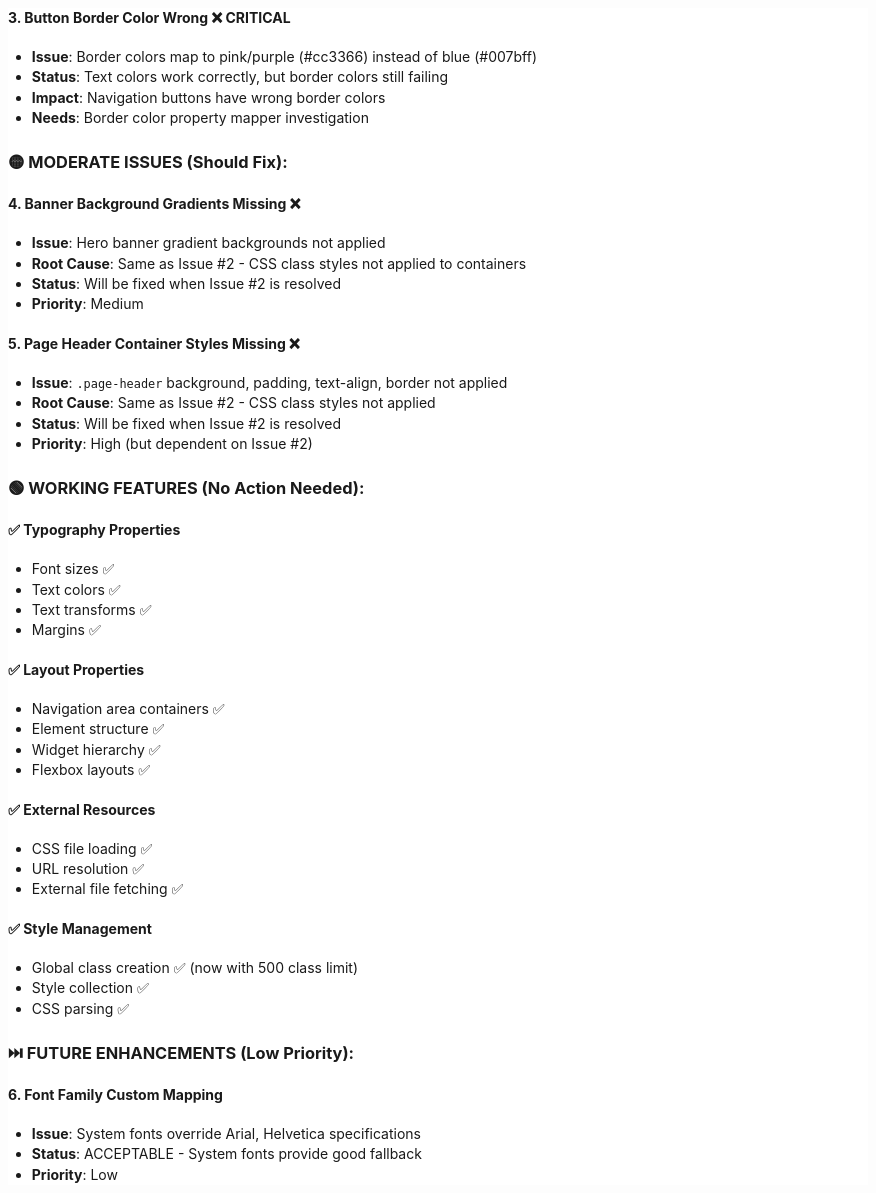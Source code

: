 #### 3. **Button Border Color Wrong** ❌ **CRITICAL**
- **Issue**: Border colors map to pink/purple (#cc3366) instead of blue (#007bff)
- **Status**: Text colors work correctly, but border colors still failing
- **Impact**: Navigation buttons have wrong border colors
- **Needs**: Border color property mapper investigation

### 🟡 **MODERATE ISSUES (Should Fix):**

#### 4. **Banner Background Gradients Missing** ❌
- **Issue**: Hero banner gradient backgrounds not applied
- **Root Cause**: Same as Issue #2 - CSS class styles not applied to containers
- **Status**: Will be fixed when Issue #2 is resolved
- **Priority**: Medium

#### 5. **Page Header Container Styles Missing** ❌
- **Issue**: `.page-header` background, padding, text-align, border not applied
- **Root Cause**: Same as Issue #2 - CSS class styles not applied
- **Status**: Will be fixed when Issue #2 is resolved
- **Priority**: High (but dependent on Issue #2)

### 🟢 **WORKING FEATURES (No Action Needed):**

#### ✅ **Typography Properties**
- Font sizes ✅
- Text colors ✅
- Text transforms ✅
- Margins ✅

#### ✅ **Layout Properties**
- Navigation area containers ✅
- Element structure ✅
- Widget hierarchy ✅
- Flexbox layouts ✅

#### ✅ **External Resources**
- CSS file loading ✅
- URL resolution ✅
- External file fetching ✅

#### ✅ **Style Management**
- Global class creation ✅ (now with 500 class limit)
- Style collection ✅
- CSS parsing ✅

### ⏭️ **FUTURE ENHANCEMENTS (Low Priority):**

#### 6. **Font Family Custom Mapping** 
- **Issue**: System fonts override Arial, Helvetica specifications
- **Status**: ACCEPTABLE - System fonts provide good fallback
- **Priority**: Low
